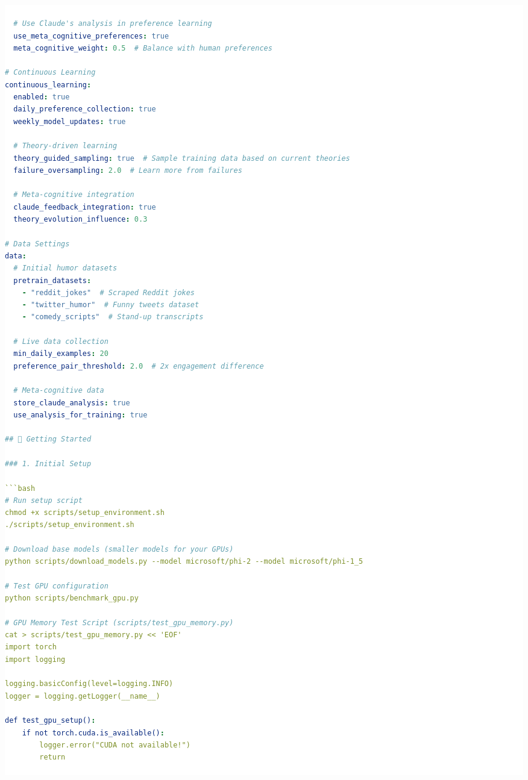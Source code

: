 ```yaml
  
  # Use Claude's analysis in preference learning
  use_meta_cognitive_preferences: true
  meta_cognitive_weight: 0.5  # Balance with human preferences

# Continuous Learning
continuous_learning:
  enabled: true
  daily_preference_collection: true
  weekly_model_updates: true
  
  # Theory-driven learning
  theory_guided_sampling: true  # Sample training data based on current theories
  failure_oversampling: 2.0  # Learn more from failures
  
  # Meta-cognitive integration
  claude_feedback_integration: true
  theory_evolution_influence: 0.3

# Data Settings
data:
  # Initial humor datasets
  pretrain_datasets:
    - "reddit_jokes"  # Scraped Reddit jokes
    - "twitter_humor"  # Funny tweets dataset
    - "comedy_scripts"  # Stand-up transcripts
  
  # Live data collection
  min_daily_examples: 20
  preference_pair_threshold: 2.0  # 2x engagement difference
  
  # Meta-cognitive data
  store_claude_analysis: true
  use_analysis_for_training: true

## 🚀 Getting Started

### 1. Initial Setup

```bash
# Run setup script
chmod +x scripts/setup_environment.sh
./scripts/setup_environment.sh

# Download base models (smaller models for your GPUs)
python scripts/download_models.py --model microsoft/phi-2 --model microsoft/phi-1_5

# Test GPU configuration
python scripts/benchmark_gpu.py

# GPU Memory Test Script (scripts/test_gpu_memory.py)
cat > scripts/test_gpu_memory.py << 'EOF'
import torch
import logging

logging.basicConfig(level=logging.INFO)
logger = logging.getLogger(__name__)

def test_gpu_setup():
    if not torch.cuda.is_available():
        logger.error("CUDA not available!")
        return
    
```